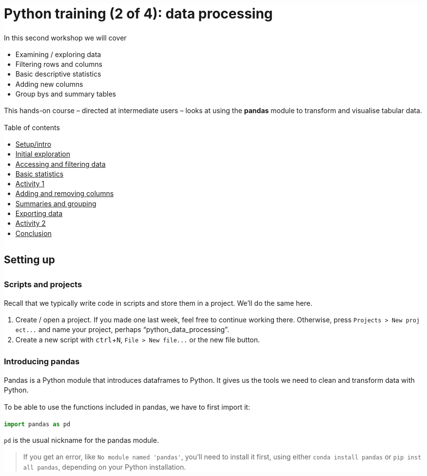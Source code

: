 # Python training (2 of 4): data processing


In this second workshop we will cover

- Examining / exploring data
- Filtering rows and columns
- Basic descriptive statistics
- Adding new columns
- Group bys and summary tables

This hands-on course – directed at intermediate users – looks at using
the **pandas** module to transform and visualise tabular data.

Table of contents

- [Setup/intro](#setting-up)
- [Initial exploration](#initial-look-at-the-data)
- [Accessing and filtering data](#accessing-and-filtering-data)
- [Basic statistics](#basic-statistics)
- [Activity 1](#activity-1)
- [Adding and removing columns](#adding-and-removing-columns)
- [Summaries and grouping](#summaries)
- [Exporting data](#exporting-results)
- [Activity 2](#activity-2)
- [Conclusion](#conclusion)

## Setting up

### Scripts and projects

Recall that we typically write code in scripts and store them in a
project. We’ll do the same here.

1.  Create / open a project. If you made one last week, feel free to
    continue working there. Otherwise, press `Projects > New project...`
    and name your project, perhaps “python_data_processing”.
2.  Create a new script with <kbd>ctrl</kbd>+<kbd>N</kbd>,
    `File > New file...` or the new file button.

### Introducing pandas

Pandas is a Python module that introduces dataframes to Python. It gives
us the tools we need to clean and transform data with Python.

To be able to use the functions included in pandas, we have to first
import it:

``` python
import pandas as pd
```

`pd` is the usual nickname for the pandas module.

> If you get an error, like `No module named 'pandas'`, you’ll need to
> install it first, using either `conda install pandas` or
> `pip install pandas`, depending on your Python installation.

